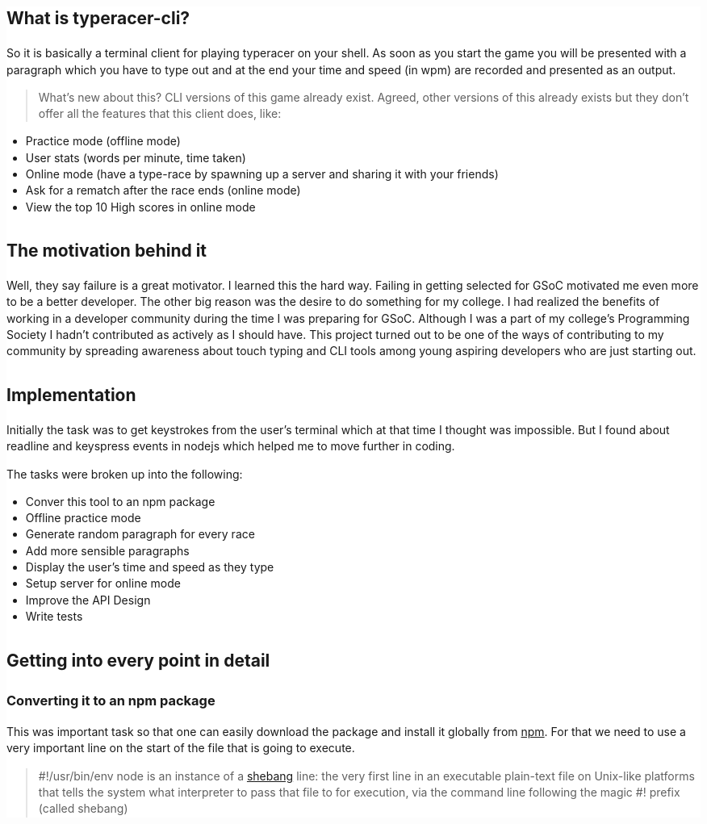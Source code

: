 ## What is typeracer-cli?

So it is basically a terminal client for playing typeracer on your shell. As soon as you start the game you will be presented with a paragraph which you have to type out and at the end your time and speed (in wpm) are recorded and presented as an output.

> What’s new about this? CLI versions of this game already exist.
Agreed, other versions of this already exists but they don’t offer all the features that this client does, like:

- Practice mode (offline mode)
- User stats (words per minute, time taken)
- Online mode (have a type-race by spawning up a server and sharing it with your friends)
- Ask for a rematch after the race ends (online mode)
- View the top 10 High scores in online mode

## The motivation behind it

Well, they say failure is a great motivator. I learned this the hard way. Failing in getting selected for GSoC motivated me even more to be a better developer. The other big reason was the desire to do something for my college. I had realized the benefits of working in a developer community during the time I was preparing for GSoC. Although I was a part of my college’s Programming Society I hadn’t contributed as actively as I should have. This project turned out to be one of the ways of contributing to my community by spreading awareness about touch typing and CLI tools among young aspiring developers who are just starting out.

## Implementation

Initially the task was to get keystrokes from the user’s terminal which at that time I thought was impossible. But I found about readline and keyspress events in nodejs which helped me to move further in coding.

The tasks were broken up into the following:

- Conver this tool to an npm package
- Offline practice mode
- Generate random paragraph for every race
- Add more sensible paragraphs
- Display the user’s time and speed as they type
- Setup server for online mode
- Improve the API Design
- Write tests

## Getting into every point in detail

### Converting it to an npm package

This was important task so that one can easily download the package and install it globally from [npm](http://npmjs.com/package/typeracer-cli). For that we need to use a very important line on the start of the file that is going to execute.

> #!/usr/bin/env node is an instance of a [shebang](https://en.wikipedia.org/wiki/Shebang_(Unix)) line: the very first line in an executable plain-text file on Unix-like platforms that tells the system what interpreter to pass that file to for execution, via the command line following the magic #! prefix (called shebang)

